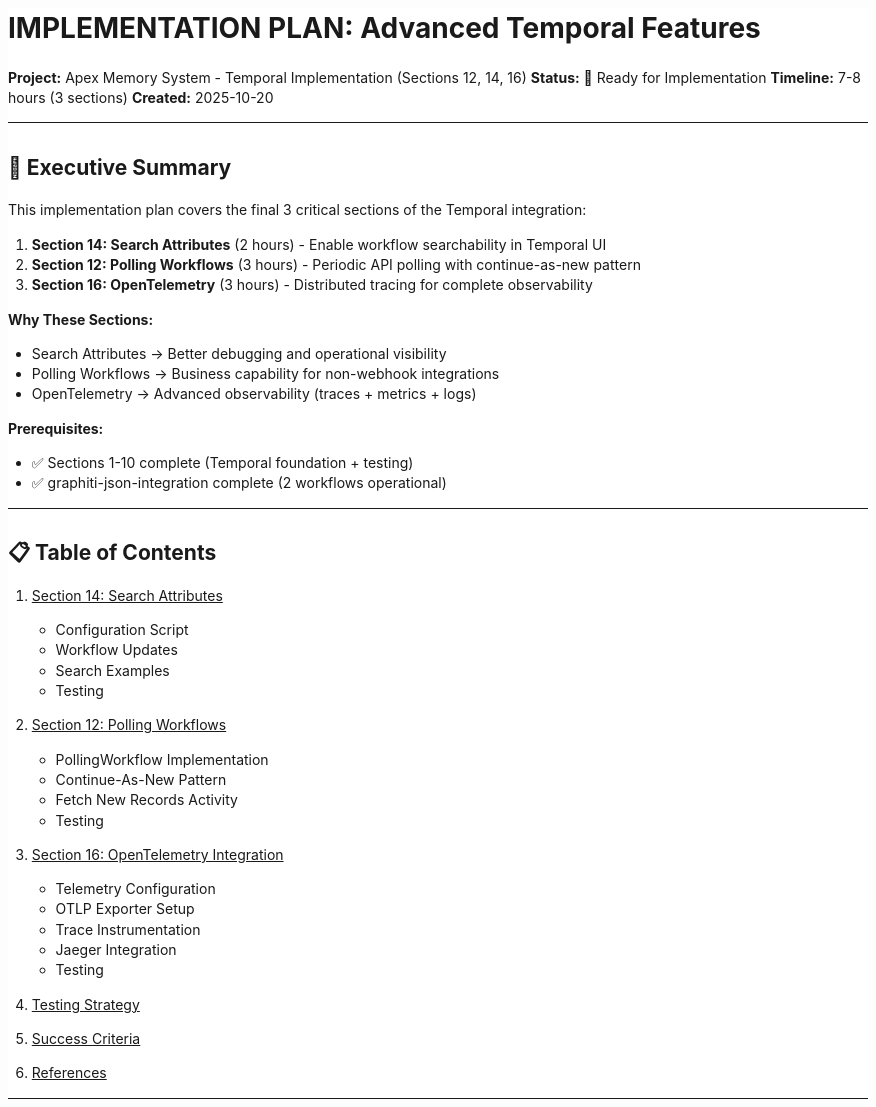 # IMPLEMENTATION PLAN: Advanced Temporal Features

**Project:** Apex Memory System - Temporal Implementation (Sections 12, 14, 16)
**Status:** 📝 Ready for Implementation
**Timeline:** 7-8 hours (3 sections)
**Created:** 2025-10-20

---

## 🎯 Executive Summary

This implementation plan covers the final 3 critical sections of the Temporal integration:

1. **Section 14: Search Attributes** (2 hours) - Enable workflow searchability in Temporal UI
2. **Section 12: Polling Workflows** (3 hours) - Periodic API polling with continue-as-new pattern
3. **Section 16: OpenTelemetry** (3 hours) - Distributed tracing for complete observability

**Why These Sections:**
- Search Attributes → Better debugging and operational visibility
- Polling Workflows → Business capability for non-webhook integrations
- OpenTelemetry → Advanced observability (traces + metrics + logs)

**Prerequisites:**
- ✅ Sections 1-10 complete (Temporal foundation + testing)
- ✅ graphiti-json-integration complete (2 workflows operational)

---

## 📋 Table of Contents

1. [Section 14: Search Attributes](#section-14-search-attributes)
   - Configuration Script
   - Workflow Updates
   - Search Examples
   - Testing

2. [Section 12: Polling Workflows](#section-12-polling-workflows)
   - PollingWorkflow Implementation
   - Continue-As-New Pattern
   - Fetch New Records Activity
   - Testing

3. [Section 16: OpenTelemetry Integration](#section-16-opentelemetry-integration)
   - Telemetry Configuration
   - OTLP Exporter Setup
   - Trace Instrumentation
   - Jaeger Integration
   - Testing

4. [Testing Strategy](#testing-strategy)
5. [Success Criteria](#success-criteria)
6. [References](#references)

---